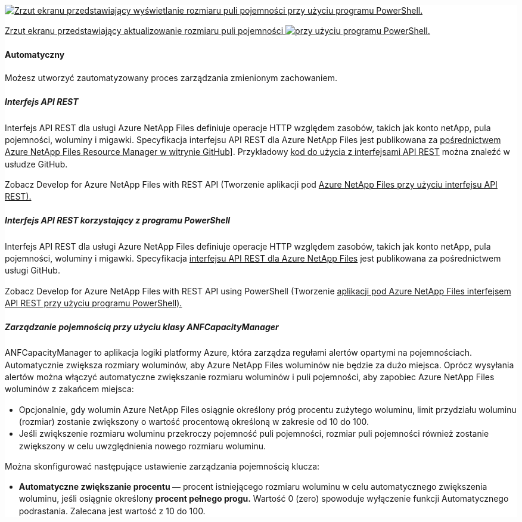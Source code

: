 [![Zrzut ekranu przedstawiający wyświetlanie rozmiaru puli pojemności przy użyciu programu PowerShell. ](../media/azure-netapp-files/hard-quota-update-powershell-pool-show.png)](../media/azure-netapp-files/hard-quota-update-powershell-pool-show.png#lightbox) 

[Zrzut ekranu przedstawiający aktualizowanie rozmiaru puli pojemności ![ przy użyciu programu PowerShell. ](../media/azure-netapp-files/hard-quota-update-powershell-pool-update.png)](../media/azure-netapp-files/hard-quota-update-powershell-pool-update.png#lightbox)

#### <a name="automated"></a>Automatyczny  

Możesz utworzyć zautomatyzowany proces zarządzania zmienionym zachowaniem.

##### <a name="rest-api"></a>Interfejs API REST   

Interfejs API REST dla usługi Azure NetApp Files definiuje operacje HTTP względem zasobów, takich jak konto netApp, pula pojemności, woluminy i migawki. Specyfikacja interfejsu API REST dla Azure NetApp Files jest publikowana za [pośrednictwem Azure NetApp Files Resource Manager w witrynie GitHub](https://github.com/Azure/azure-rest-api-specs/tree/master/specification/netapp/resource-manager)]. Przykładowy [kod do użycia z interfejsami API REST](https://github.com/Azure/azure-rest-api-specs/tree/master/specification/netapp/resource-manager/Microsoft.NetApp/stable/2020-06-01/examples) można znaleźć w usłudze GitHub.

Zobacz Develop for Azure NetApp Files with REST API (Tworzenie aplikacji pod [Azure NetApp Files przy użyciu interfejsu API REST).](azure-netapp-files-develop-with-rest-api.md) 

##### <a name="rest-api-using-powershell"></a>Interfejs API REST korzystający z programu PowerShell  

Interfejs API REST dla usługi Azure NetApp Files definiuje operacje HTTP względem zasobów, takich jak konto netApp, pula pojemności, woluminy i migawki. Specyfikacja [interfejsu API REST dla Azure NetApp Files](https://github.com/Azure/azure-rest-api-specs/tree/master/specification/netapp/resource-manager) jest publikowana za pośrednictwem usługi GitHub.

Zobacz Develop for Azure NetApp Files with REST API using PowerShell (Tworzenie [aplikacji pod Azure NetApp Files interfejsem API REST przy użyciu programu PowerShell).](develop-rest-api-powershell.md)

##### <a name="capacity-management-using-anfcapacitymanager"></a>Zarządzanie pojemnością przy użyciu klasy ANFCapacityManager

ANFCapacityManager to aplikacja logiki platformy Azure, która zarządza regułami alertów opartymi na pojemnościach. Automatycznie zwiększa rozmiary woluminów, aby Azure NetApp Files woluminów nie będzie za dużo miejsca. Oprócz wysyłania alertów można włączyć automatyczne zwiększanie rozmiaru woluminów i puli pojemności, aby zapobiec Azure NetApp Files woluminów z zakańcem miejsca: 

* Opcjonalnie, gdy wolumin Azure NetApp Files osiągnie określony próg procentu zużytego woluminu, limit przydziału woluminu (rozmiar) zostanie zwiększony o wartość procentową określoną w zakresie od 10 do 100.  
* Jeśli zwiększenie rozmiaru woluminu przekroczy pojemność puli pojemności, rozmiar puli pojemności również zostanie zwiększony w celu uwzględnienia nowego rozmiaru woluminu.

Można skonfigurować następujące ustawienie zarządzania pojemnością klucza:  

* **Automatyczne zwiększanie procentu —** procent istniejącego rozmiaru woluminu w celu automatycznego zwiększenia woluminu, jeśli osiągnie określony **procent pełnego progu.** Wartość 0 (zero) spowoduje wyłączenie funkcji Automatycznego podrastania. Zalecana jest wartość z 10 do 100.
